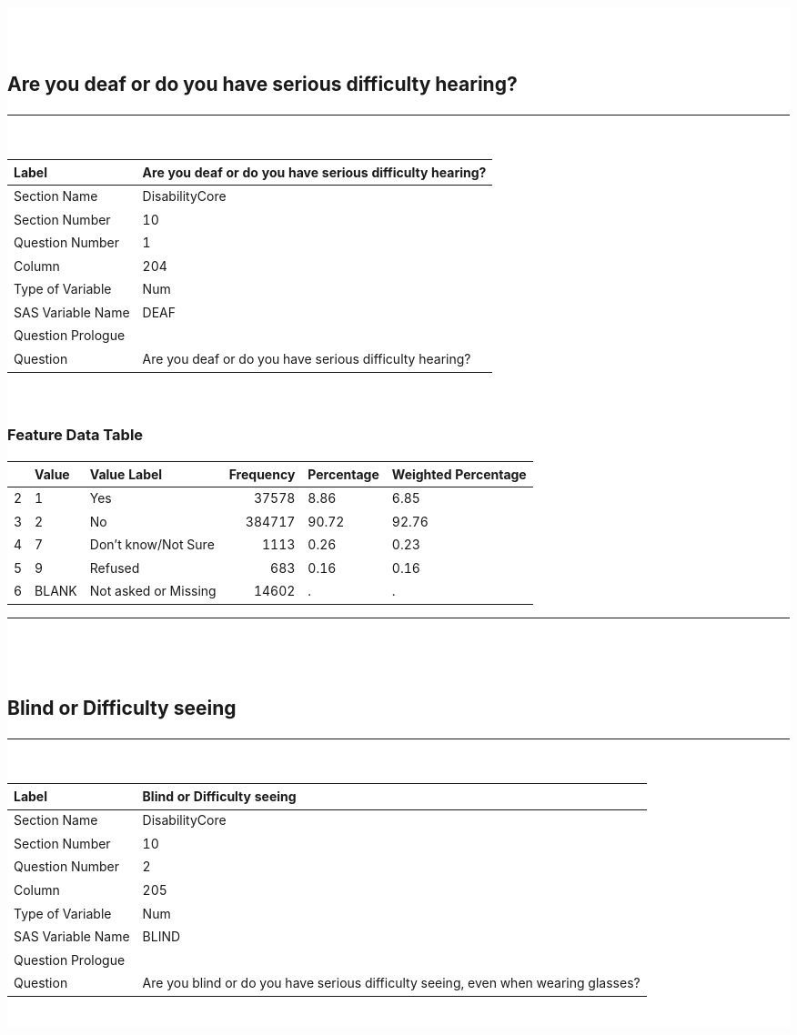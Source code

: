 
<br><br>

## **Are you deaf or do you have serious difficulty hearing?**

---
<br>

|  Label  |  Are you deaf or do you have serious difficulty hearing? |
|:-----|:-----|
|  Section Name  |  DisabilityCore |
|  Section Number  |  10 |
|  Question Number  |  1 |
|  Column  |  204 |
|  Type of Variable  |  Num |
|  SAS Variable Name  |  DEAF |
|  Question Prologue  |   |
|  Question  |  Are you deaf or do you have serious difficulty hearing? |
<br>

### Feature Data Table

|    | Value   | Value Label          |   Frequency | Percentage   | Weighted Percentage   |
|---:|:--------|:---------------------|------------:|:-------------|:----------------------|
|  2 | 1       | Yes                  |       37578 | 8.86         | 6.85                  |
|  3 | 2       | No                   |      384717 | 90.72        | 92.76                 |
|  4 | 7       | Don’t know/Not Sure  |        1113 | 0.26         | 0.23                  |
|  5 | 9       | Refused              |         683 | 0.16         | 0.16                  |
|  6 | BLANK   | Not asked or Missing |       14602 | .            | .                     |
---


<br><br>

## **Blind or Difficulty seeing**

---
<br>

|  Label  |  Blind or Difficulty seeing |
|:-----|:-----|
|  Section Name  |  Disability‌Core |
|  Section Number  |  10 |
|  Question Number  |  2 |
|  Column  |  205 |
|  Type of Variable  |  Num |
|  SAS Variable Name  |  BLIND |
|  Question Prologue  |   |
|  Question  |  Are you blind or do you have serious difficulty seeing, even when wearing glasses? |
<br>
